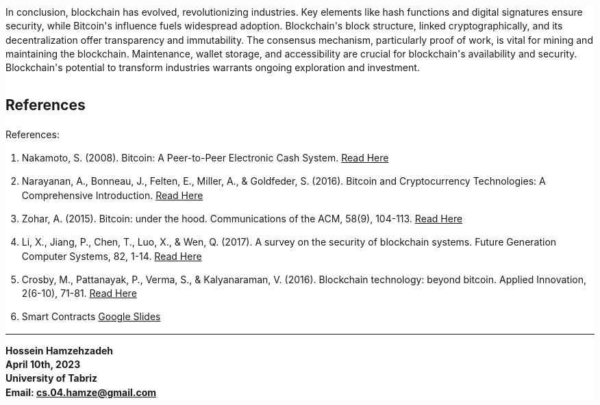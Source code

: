 In conclusion, blockchain has evolved, revolutionizing industries. Key elements like hash functions and digital signatures ensure security, while Bitcoin's influence fuels widespread adoption. Blockchain's block structure, linked cryptographically, and its decentralization offer transparency and immutability. The consensus mechanism, particularly proof of work, is vital for mining and maintaining the blockchain. Maintenance, wallet storage, and accessibility are crucial for blockchain's availability and security. Blockchain's potential to transform industries warrants ongoing exploration and investment.

## References

References:

1. Nakamoto, S. (2008). Bitcoin: A Peer-to-Peer Electronic Cash System. [Read Here](https://bitcoin.org/bitcoin.pdf)

2. Narayanan, A., Bonneau, J., Felten, E., Miller, A., & Goldfeder, S. (2016). Bitcoin and Cryptocurrency Technologies: A Comprehensive Introduction. [Read Here](https://www.loot.co.za/product/arvind-narayanan-bitcoin-andcryptocurrency-technologies/mbbb-3567-g870)

3. Zohar, A. (2015). Bitcoin: under the hood. Communications of the ACM, 58(9), 104-113. [Read Here](https://dl.acm.org/doi/abs/10.1145/2815300)

4. Li, X., Jiang, P., Chen, T., Luo, X., & Wen, Q. (2017). A survey on the security of blockchain systems. Future Generation Computer Systems, 82, 1-14. [Read Here](https://www.sciencedirect.com/science/article/pii/S0167739X17302370)

5. Crosby, M., Pattanayak, P., Verma, S., & Kalyanaraman, V. (2016). Blockchain technology: beyond bitcoin. Applied Innovation, 2(6-10), 71-81. [Read Here](https://www.sciencedirect.com/science/article/pii/S2212827116300902)

6. Smart Contracts [Google Slides](https://docs.google.com/presentation/d/1C8Ku5wotwSMOlf2eAiWGxUvR9Zk0rvf0EfAKnIFzLPY/edit?usp=sharing)

---

**Hossein Hamzehzadeh**  
**April 10th, 2023**  
**University of Tabriz**  
**Email: cs.04.hamze@gmail.com**
